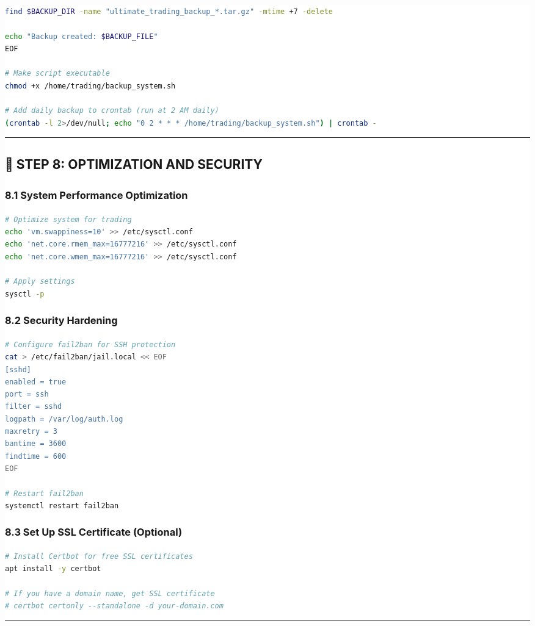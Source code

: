 ```bash
find $BACKUP_DIR -name "ultimate_trading_backup_*.tar.gz" -mtime +7 -delete

echo "Backup created: $BACKUP_FILE"
EOF

# Make script executable
chmod +x /home/trading/backup_system.sh

# Add daily backup to crontab (run at 2 AM daily)
(crontab -l 2>/dev/null; echo "0 2 * * * /home/trading/backup_system.sh") | crontab -
```

---

## 🔧 STEP 8: OPTIMIZATION AND SECURITY

### **8.1 System Performance Optimization**
```bash
# Optimize system for trading
echo 'vm.swappiness=10' >> /etc/sysctl.conf
echo 'net.core.rmem_max=16777216' >> /etc/sysctl.conf
echo 'net.core.wmem_max=16777216' >> /etc/sysctl.conf

# Apply settings
sysctl -p
```

### **8.2 Security Hardening**
```bash
# Configure fail2ban for SSH protection
cat > /etc/fail2ban/jail.local << EOF
[sshd]
enabled = true
port = ssh
filter = sshd
logpath = /var/log/auth.log
maxretry = 3
bantime = 3600
findtime = 600
EOF

# Restart fail2ban
systemctl restart fail2ban
```

### **8.3 Set Up SSL Certificate (Optional)**
```bash
# Install Certbot for free SSL certificates
apt install -y certbot

# If you have a domain name, get SSL certificate
# certbot certonly --standalone -d your-domain.com
```

---